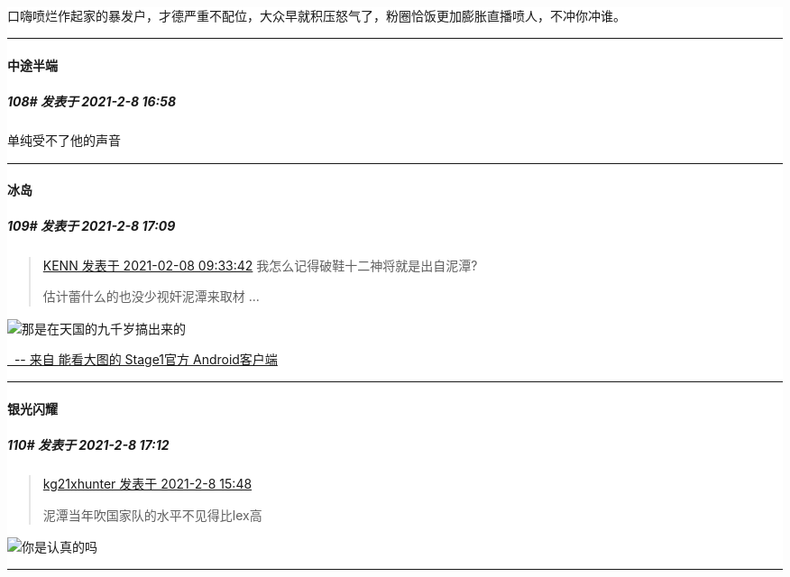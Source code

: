 


口嗨喷烂作起家的暴发户，才德严重不配位，大众早就积压怒气了，粉圈恰饭更加膨胀直播喷人，不冲你冲谁。







*****

####  中途半端  
##### 108#       发表于 2021-2-8 16:58




单纯受不了他的声音







*****

####  冰岛  
##### 109#       发表于 2021-2-8 17:09



<blockquote><a href="httphttps://bbs.saraba1st.com/2b/forum.php?mod=redirect&amp;goto=findpost&amp;pid=50274262&amp;ptid=1986862" target="_blank">KENN 发表于 2021-02-08 09:33:42</a>
我怎么记得破鞋十二神将就是出自泥潭?

估计蕾什么的也没少视奸泥潭来取材 ...</blockquote><img src="https://static.saraba1st.com/image/smiley/face2017/138.png" referrerpolicy="no-referrer">那是在天国的九千岁搞出来的

[  -- 来自 能看大图的 Stage1官方 Android客户端](https://www.coolapk.com/apk/140634)







*****

####  银光闪耀  
##### 110#       发表于 2021-2-8 17:12



<blockquote><a href="httphttps://bbs.saraba1st.com/2b/forum.php?mod=redirect&amp;goto=findpost&amp;pid=50278822&amp;ptid=1986862" target="_blank">kg21xhunter 发表于 2021-2-8 15:48</a>

泥潭当年吹国家队的水平不见得比lex高</blockquote>
<img src="https://static.saraba1st.com/image/smiley/face2017/067.png" referrerpolicy="no-referrer">你是认真的吗







*****
